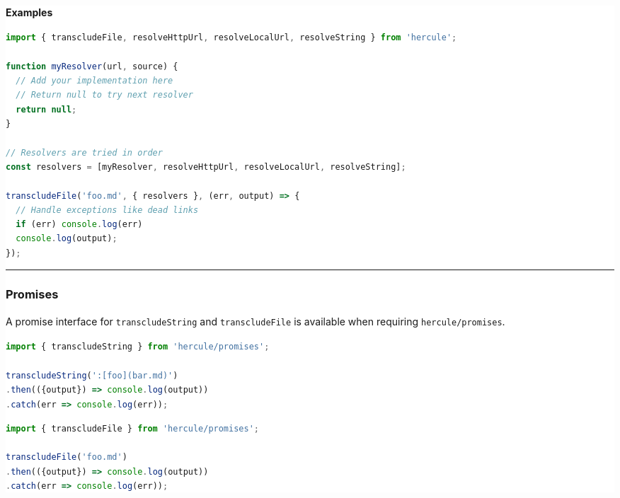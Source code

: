 __Examples__

```javascript
import { transcludeFile, resolveHttpUrl, resolveLocalUrl, resolveString } from 'hercule';

function myResolver(url, source) {
  // Add your implementation here
  // Return null to try next resolver
  return null;
}

// Resolvers are tried in order
const resolvers = [myResolver, resolveHttpUrl, resolveLocalUrl, resolveString];

transcludeFile('foo.md', { resolvers }, (err, output) => {
  // Handle exceptions like dead links
  if (err) console.log(err)
  console.log(output);
});
```

---------------------------------------

<a name="promises" />

### Promises

A promise interface for `transcludeString` and `transcludeFile` is available
when requiring `hercule/promises`.

```javascript
import { transcludeString } from 'hercule/promises';

transcludeString(':[foo](bar.md)')
.then(({output}) => console.log(output))
.catch(err => console.log(err));
```

```javascript
import { transcludeFile } from 'hercule/promises';

transcludeFile('foo.md')
.then(({output}) => console.log(output))
.catch(err => console.log(err));
```

